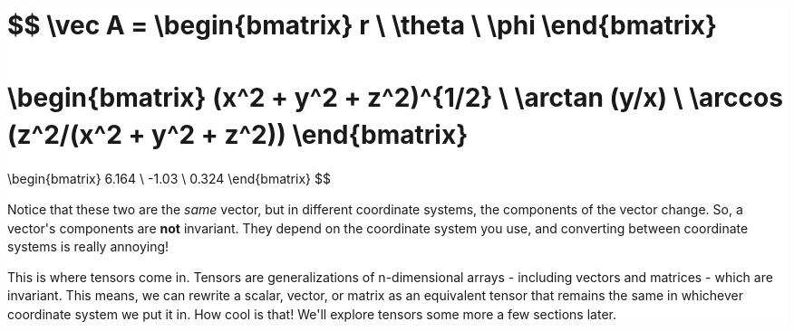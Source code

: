 
$$
\vec A =
\begin{bmatrix}
r \\
\theta \\
\phi
\end{bmatrix}
=
\begin{bmatrix}
(x^2 + y^2 + z^2)^{1/2} \\
\arctan (y/x) \\
\arccos (z^2/(x^2 + y^2 + z^2))
\end{bmatrix}
=
\begin{bmatrix}
6.164 \\
-1.03 \\
0.324
\end{bmatrix}
$$


Notice that these two are the _same_ vector, but in different coordinate systems, the components of the vector change. So, a vector's components are **not** invariant. They depend on the coordinate system you use, and converting between coordinate systems is really annoying!


This is where tensors come in. Tensors are generalizations of n-dimensional arrays - including vectors and matrices - which are invariant. This means, we can rewrite a scalar, vector, or matrix as an equivalent tensor that remains the same in whichever coordinate system we put it in. How cool is that! We'll explore tensors some more a few sections later.
